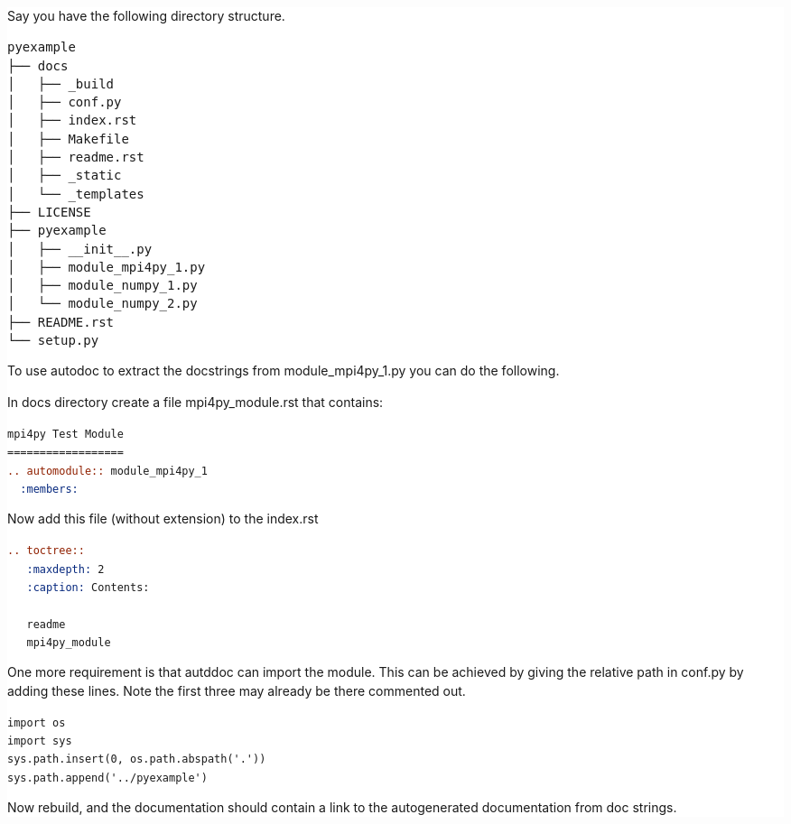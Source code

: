 Say you have the following directory structure.

<pre>
pyexample
├── docs
│   ├── _build
│   ├── conf.py
│   ├── index.rst
│   ├── Makefile
│   ├── readme.rst
│   ├── _static
│   └── _templates
├── LICENSE
├── pyexample
│   ├── __init__.py
│   ├── module_mpi4py_1.py
│   ├── module_numpy_1.py
│   └── module_numpy_2.py
├── README.rst
└── setup.py
</pre>

To use autodoc to extract the docstrings from module_mpi4py_1.py you can do the following.

In docs directory create a file mpi4py_module.rst that contains:

```rst
mpi4py Test Module
==================
.. automodule:: module_mpi4py_1
  :members:
```

Now add this file (without extension) to the index.rst

```rst
.. toctree::
   :maxdepth: 2
   :caption: Contents:

   readme
   mpi4py_module
```

One more requirement is that autddoc can import the module. This can be achieved by giving the relative path in conf.py by adding these lines. Note the first three may already be there commented out.

```rst
import os
import sys
sys.path.insert(0, os.path.abspath('.'))
sys.path.append('../pyexample')
```

Now rebuild, and the documentation should contain a link to the autogenerated documentation from doc strings.
